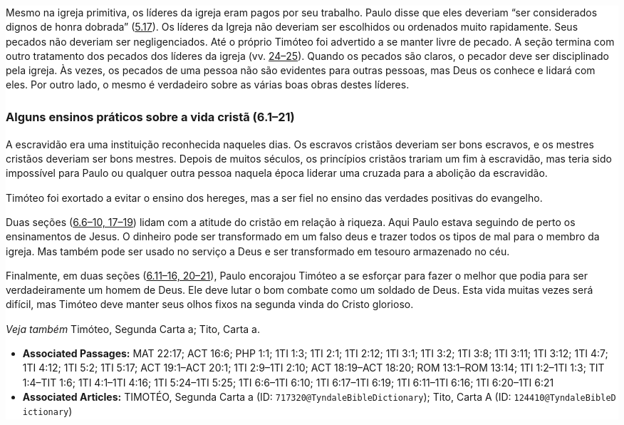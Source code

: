 Mesmo na igreja primitiva, os líderes da igreja eram pagos por seu trabalho. Paulo disse que eles deveriam “ser considerados dignos de honra dobrada” ([5\.17](https://ref.ly/1Tim5:17)). Os líderes da Igreja não deveriam ser escolhidos ou ordenados muito rapidamente. Seus pecados não deveriam ser negligenciados. Até o próprio Timóteo foi advertido a se manter livre de pecado. A seção termina com outro tratamento dos pecados dos líderes da igreja (vv. [24–25](https://ref.ly/1Tim5:24-1Tim5:25)). Quando os pecados são claros, o pecador deve ser disciplinado pela igreja. Às vezes, os pecados de uma pessoa não são evidentes para outras pessoas, mas Deus os conhece e lidará com eles. Por outro lado, o mesmo é verdadeiro sobre as várias boas obras destes líderes.

### Alguns ensinos práticos sobre a vida cristã (6\.1–21\)

A escravidão era uma instituição reconhecida naqueles dias. Os escravos cristãos deveriam ser bons escravos, e os mestres cristãos deveriam ser bons mestres. Depois de muitos séculos, os princípios cristãos trariam um fim à escravidão, mas teria sido impossível para Paulo ou qualquer outra pessoa naquela época liderar uma cruzada para a abolição da escravidão.

Timóteo foi exortado a evitar o ensino dos hereges, mas a ser fiel no ensino das verdades positivas do evangelho.

Duas seções ([6\.6–10, 17–19](https://ref.ly/1Tim6:6-1Tim6:10)) lidam com a atitude do cristão em relação à riqueza. Aqui Paulo estava seguindo de perto os ensinamentos de Jesus. O dinheiro pode ser transformado em um falso deus e trazer todos os tipos de mal para o membro da igreja. Mas também pode ser usado no serviço a Deus e ser transformado em tesouro armazenado no céu.

Finalmente, em duas seções ([6\.11–16, 20–21](https://ref.ly/1Tim6:11-1Tim6:16)), Paulo encorajou Timóteo a se esforçar para fazer o melhor que podia para ser verdadeiramente um homem de Deus. Ele deve lutar o bom combate como um soldado de Deus. Esta vida muitas vezes será difícil, mas Timóteo deve manter seus olhos fixos na segunda vinda do Cristo glorioso.

*Veja também* Timóteo, Segunda Carta a; Tito, Carta a.

* **Associated Passages:** MAT 22:17; ACT 16:6; PHP 1:1; 1TI 1:3; 1TI 2:1; 1TI 2:12; 1TI 3:1; 1TI 3:2; 1TI 3:8; 1TI 3:11; 1TI 3:12; 1TI 4:7; 1TI 4:12; 1TI 5:2; 1TI 5:17; ACT 19:1–ACT 20:1; 1TI 2:9–1TI 2:10; ACT 18:19–ACT 18:20; ROM 13:1–ROM 13:14; 1TI 1:2–1TI 1:3; TIT 1:4–TIT 1:6; 1TI 4:1–1TI 4:16; 1TI 5:24–1TI 5:25; 1TI 6:6–1TI 6:10; 1TI 6:17–1TI 6:19; 1TI 6:11–1TI 6:16; 1TI 6:20–1TI 6:21
* **Associated Articles:** TIMOTÉO, Segunda Carta a (ID: `717320@TyndaleBibleDictionary`); Tito, Carta A (ID: `124410@TyndaleBibleDictionary`)

